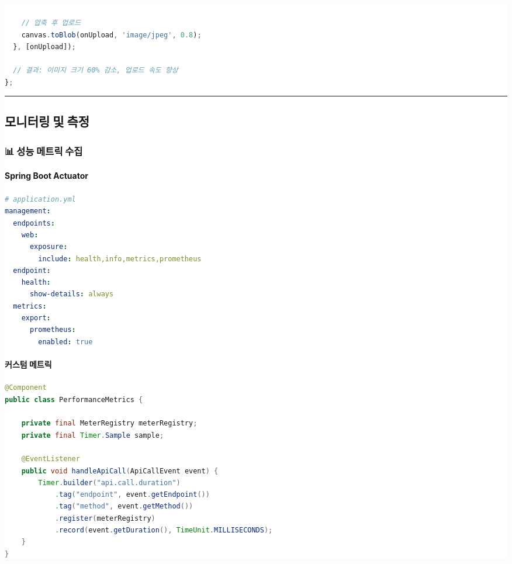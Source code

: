 ```javascript
    
    // 압축 후 업로드
    canvas.toBlob(onUpload, 'image/jpeg', 0.8);
  }, [onUpload]);
  
  // 결과: 이미지 크기 60% 감소, 업로드 속도 향상
};
```

---

## 모니터링 및 측정

### 📊 성능 메트릭 수집

#### Spring Boot Actuator
```yaml
# application.yml
management:
  endpoints:
    web:
      exposure:
        include: health,info,metrics,prometheus
  endpoint:
    health:
      show-details: always
  metrics:
    export:
      prometheus:
        enabled: true
```

#### 커스텀 메트릭
```java
@Component
public class PerformanceMetrics {
    
    private final MeterRegistry meterRegistry;
    private final Timer.Sample sample;
    
    @EventListener
    public void handleApiCall(ApiCallEvent event) {
        Timer.builder("api.call.duration")
            .tag("endpoint", event.getEndpoint())
            .tag("method", event.getMethod())
            .register(meterRegistry)
            .record(event.getDuration(), TimeUnit.MILLISECONDS);
    }
}
```
